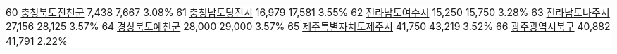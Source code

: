  <tr class="item">
    <td>60</td>
    <td><a href="/apt/충청북도진천군">충청북도진천군</a></td>
    <td>7,438</td>
    <td>7,667</td>
    <td>3.08%</td>
  </tr>

  <tr class="item">
    <td>61</td>
    <td><a href="/apt/충청남도당진시">충청남도당진시</a></td>
    <td>16,979</td>
    <td>17,581</td>
    <td>3.55%</td>
  </tr>

  <tr class="item">
    <td>62</td>
    <td><a href="/apt/전라남도여수시">전라남도여수시</a></td>
    <td>15,250</td>
    <td>15,750</td>
    <td>3.28%</td>
  </tr>

  <tr class="item">
    <td>63</td>
    <td><a href="/apt/전라남도나주시">전라남도나주시</a></td>
    <td>27,156</td>
    <td>28,125</td>
    <td>3.57%</td>
  </tr>

  <tr class="item">
    <td>64</td>
    <td><a href="/apt/경상북도예천군">경상북도예천군</a></td>
    <td>28,000</td>
    <td>29,000</td>
    <td>3.57%</td>
  </tr>

  <tr class="item">
    <td>65</td>
    <td><a href="/apt/제주특별자치도제주시">제주특별자치도제주시</a></td>
    <td>41,750</td>
    <td>43,219</td>
    <td>3.52%</td>
  </tr>

  <tr class="item">
    <td>66</td>
    <td><a href="/apt/광주광역시북구">광주광역시북구</a></td>
    <td>40,882</td>
    <td>41,791</td>
    <td>2.22%</td>
  </tr>
